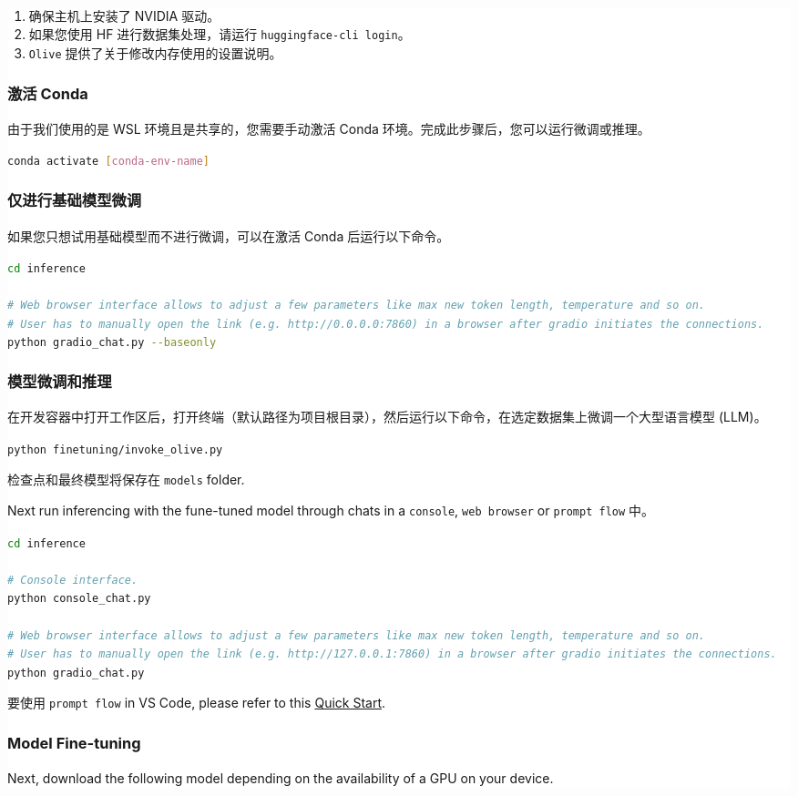 1. 确保主机上安装了 NVIDIA 驱动。
2. 如果您使用 HF 进行数据集处理，请运行 `huggingface-cli login`。
3. `Olive` 提供了关于修改内存使用的设置说明。

### 激活 Conda
由于我们使用的是 WSL 环境且是共享的，您需要手动激活 Conda 环境。完成此步骤后，您可以运行微调或推理。

```bash
conda activate [conda-env-name] 
```

### 仅进行基础模型微调
如果您只想试用基础模型而不进行微调，可以在激活 Conda 后运行以下命令。

```bash
cd inference

# Web browser interface allows to adjust a few parameters like max new token length, temperature and so on.
# User has to manually open the link (e.g. http://0.0.0.0:7860) in a browser after gradio initiates the connections.
python gradio_chat.py --baseonly
```

### 模型微调和推理

在开发容器中打开工作区后，打开终端（默认路径为项目根目录），然后运行以下命令，在选定数据集上微调一个大型语言模型 (LLM)。

```bash
python finetuning/invoke_olive.py 
```

检查点和最终模型将保存在 `models` folder.

Next run inferencing with the fune-tuned model through chats in a `console`, `web browser` or `prompt flow` 中。

```bash
cd inference

# Console interface.
python console_chat.py

# Web browser interface allows to adjust a few parameters like max new token length, temperature and so on.
# User has to manually open the link (e.g. http://127.0.0.1:7860) in a browser after gradio initiates the connections.
python gradio_chat.py
```

要使用 `prompt flow` in VS Code, please refer to this [Quick Start](https://microsoft.github.io/promptflow/how-to-guides/quick-start.html).

### Model Fine-tuning

Next, download the following model depending on the availability of a GPU on your device.
